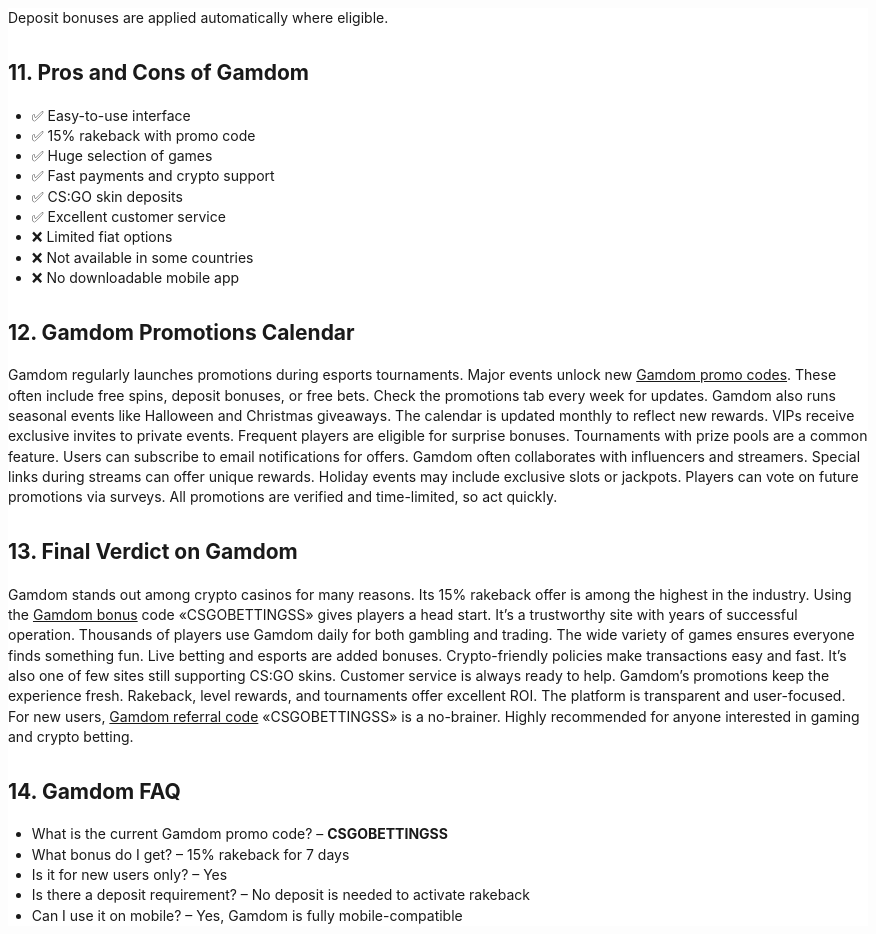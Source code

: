 Deposit bonuses are applied automatically where eligible.

<h2>11. Pros and Cons of Gamdom</h2>  
<ul>  
  <li>✅ Easy-to-use interface</li>  
  <li>✅ 15% rakeback with promo code</li>  
  <li>✅ Huge selection of games</li>  
  <li>✅ Fast payments and crypto support</li>  
  <li>✅ CS:GO skin deposits</li>  
  <li>✅ Excellent customer service</li>  
  <li>❌ Limited fiat options</li>  
  <li>❌ Not available in some countries</li>  
  <li>❌ No downloadable mobile app</li>  
</ul>

<h2>12. Gamdom Promotions Calendar</h2>  
Gamdom regularly launches promotions during esports tournaments.  
Major events unlock new <a href="https://gamdom.com/landing?tag1=csgobettingss">Gamdom promo codes</a>.  
These often include free spins, deposit bonuses, or free bets.  
Check the promotions tab every week for updates.  
Gamdom also runs seasonal events like Halloween and Christmas giveaways.  
The calendar is updated monthly to reflect new rewards.  
VIPs receive exclusive invites to private events.  
Frequent players are eligible for surprise bonuses.  
Tournaments with prize pools are a common feature.  
Users can subscribe to email notifications for offers.  
Gamdom often collaborates with influencers and streamers.  
Special links during streams can offer unique rewards.  
Holiday events may include exclusive slots or jackpots.  
Players can vote on future promotions via surveys.  
All promotions are verified and time-limited, so act quickly.

<h2>13. Final Verdict on Gamdom</h2>  
Gamdom stands out among crypto casinos for many reasons.  
Its 15% rakeback offer is among the highest in the industry.  
Using the <a href="https://gamdom.com/landing?tag1=csgobettingss">Gamdom bonus</a> code «CSGOBETTINGSS» gives players a head start.  
It’s a trustworthy site with years of successful operation.  
Thousands of players use Gamdom daily for both gambling and trading.  
The wide variety of games ensures everyone finds something fun.  
Live betting and esports are added bonuses.  
Crypto-friendly policies make transactions easy and fast.  
It’s also one of few sites still supporting CS:GO skins.  
Customer service is always ready to help.  
Gamdom’s promotions keep the experience fresh.  
Rakeback, level rewards, and tournaments offer excellent ROI.  
The platform is transparent and user-focused.  
For new users, <a href="https://gamdom.com/landing?tag1=csgobettingss">Gamdom referral code</a> «CSGOBETTINGSS» is a no-brainer.  
Highly recommended for anyone interested in gaming and crypto betting.

<h2>14. Gamdom FAQ</h2>  
<ul>  
  <li>What is the current Gamdom promo code? – <b>CSGOBETTINGSS</b></li>  
  <li>What bonus do I get? – 15% rakeback for 7 days</li>  
  <li>Is it for new users only? – Yes</li>  
  <li>Is there a deposit requirement? – No deposit is needed to activate rakeback</li>  
  <li>Can I use it on mobile? – Yes, Gamdom is fully mobile-compatible</li>  
</ul>
